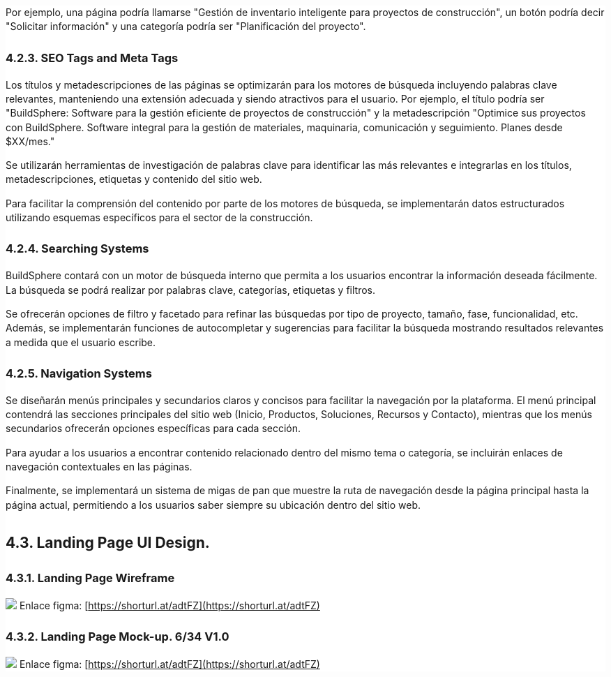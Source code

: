 Por ejemplo, una página podría llamarse "Gestión de inventario inteligente para proyectos de construcción", un botón podría decir "Solicitar información" y una categoría podría ser "Planificación del proyecto".

### 4.2.3. SEO Tags and Meta Tags

Los títulos y metadescripciones de las páginas se optimizarán para los motores de búsqueda incluyendo palabras clave relevantes, manteniendo una extensión adecuada y siendo atractivos para el usuario. Por ejemplo, el título podría ser "BuildSphere: Software para la gestión eficiente de proyectos de construcción" y la metadescripción "Optimice sus proyectos con BuildSphere. Software integral para la gestión de materiales, maquinaria, comunicación y seguimiento. Planes desde $XX/mes."

Se utilizarán herramientas de investigación de palabras clave para identificar las más relevantes e integrarlas en los títulos, metadescripciones, etiquetas y contenido del sitio web.

Para facilitar la comprensión del contenido por parte de los motores de búsqueda, se implementarán datos estructurados utilizando esquemas específicos para el sector de la construcción.

### 4.2.4. Searching Systems

BuildSphere contará con un motor de búsqueda interno que permita a los usuarios encontrar la información deseada fácilmente. La búsqueda se podrá realizar por palabras clave, categorías, etiquetas y filtros.

Se ofrecerán opciones de filtro y facetado para refinar las búsquedas por tipo de proyecto, tamaño, fase, funcionalidad, etc. Además, se implementarán funciones de autocompletar y sugerencias para facilitar la búsqueda mostrando resultados relevantes a medida que el usuario escribe.

### 4.2.5. Navigation Systems

Se diseñarán menús principales y secundarios claros y concisos para facilitar la navegación por la plataforma. El menú principal contendrá las secciones principales del sitio web (Inicio, Productos, Soluciones, Recursos y Contacto), mientras que los menús secundarios ofrecerán opciones específicas para cada sección.

Para ayudar a los usuarios a encontrar contenido relacionado dentro del mismo tema o categoría, se incluirán enlaces de navegación contextuales en las páginas.

Finalmente, se implementará un sistema de migas de pan que muestre la ruta de navegación desde la página principal hasta la página actual, permitiendo a los usuarios saber siempre su ubicación dentro del sitio web.

## 4.3. Landing Page UI Design. 

### 4.3.1. Landing Page Wireframe

![](https://lh7-us.googleusercontent.com/K7nr0rjfty_dzpdooG_d3BI8LdzkThEq0MF6_VeXETGX2tIzzky6yLwXSktAI7kJSkpGGjK6A4PivN1gJykQ8fHhh_xOty5AdnroMpJ1IJsmeA1y2tPmNev3U6SJ2mhcmdZzLzCVkr4j1u6w-XAorVg)
Enlace figma: [https://shorturl.at/adtFZ](https://shorturl.at/adtFZ)

### 4.3.2. Landing Page Mock-up. 6/34 V1.0

![](https://lh7-us.googleusercontent.com/l_hT2G4fvHGCT3mwCG0aGL1pMCy_A6bvehh4LTgTiQGJvOmUkTPgzv3h1lhMclhAKC2SidEjK3VynvLJxznfyzA3_dehr_6rOC6SwnvJc_7GRHM6tK1HJyhJAq3c0Oz3MWn-bcmkpok73HUg5B55Grw)
Enlace figma: [https://shorturl.at/adtFZ](https://shorturl.at/adtFZ)
